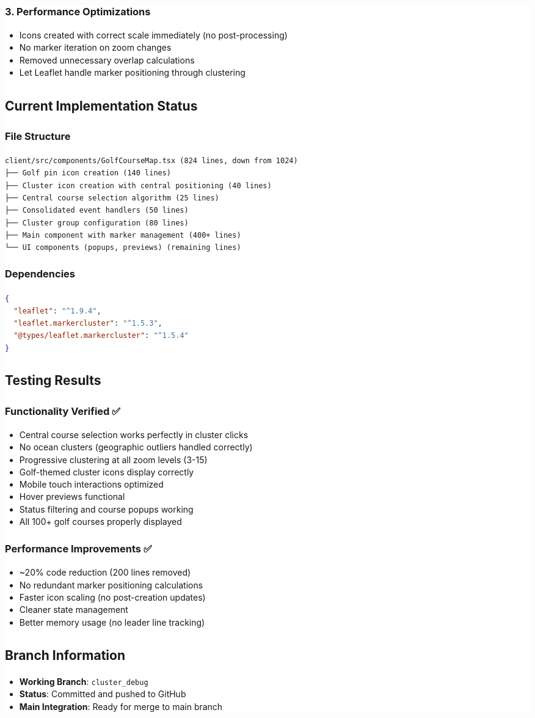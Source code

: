 ### 3. Performance Optimizations
- Icons created with correct scale immediately (no post-processing)
- No marker iteration on zoom changes
- Removed unnecessary overlap calculations
- Let Leaflet handle marker positioning through clustering

## Current Implementation Status

### File Structure
```
client/src/components/GolfCourseMap.tsx (824 lines, down from 1024)
├── Golf pin icon creation (140 lines)
├── Cluster icon creation with central positioning (40 lines)
├── Central course selection algorithm (25 lines)
├── Consolidated event handlers (50 lines)
├── Cluster group configuration (80 lines)
├── Main component with marker management (400+ lines)
└── UI components (popups, previews) (remaining lines)
```

### Dependencies
```json
{
  "leaflet": "^1.9.4",
  "leaflet.markercluster": "^1.5.3",
  "@types/leaflet.markercluster": "^1.5.4"
}
```

## Testing Results

### Functionality Verified ✅
- Central course selection works perfectly in cluster clicks
- No ocean clusters (geographic outliers handled correctly)
- Progressive clustering at all zoom levels (3-15)
- Golf-themed cluster icons display correctly
- Mobile touch interactions optimized
- Hover previews functional
- Status filtering and course popups working
- All 100+ golf courses properly displayed

### Performance Improvements ✅
- ~20% code reduction (200 lines removed)
- No redundant marker positioning calculations
- Faster icon scaling (no post-creation updates)
- Cleaner state management
- Better memory usage (no leader line tracking)

## Branch Information
- **Working Branch**: `cluster_debug`
- **Status**: Committed and pushed to GitHub
- **Main Integration**: Ready for merge to main branch
